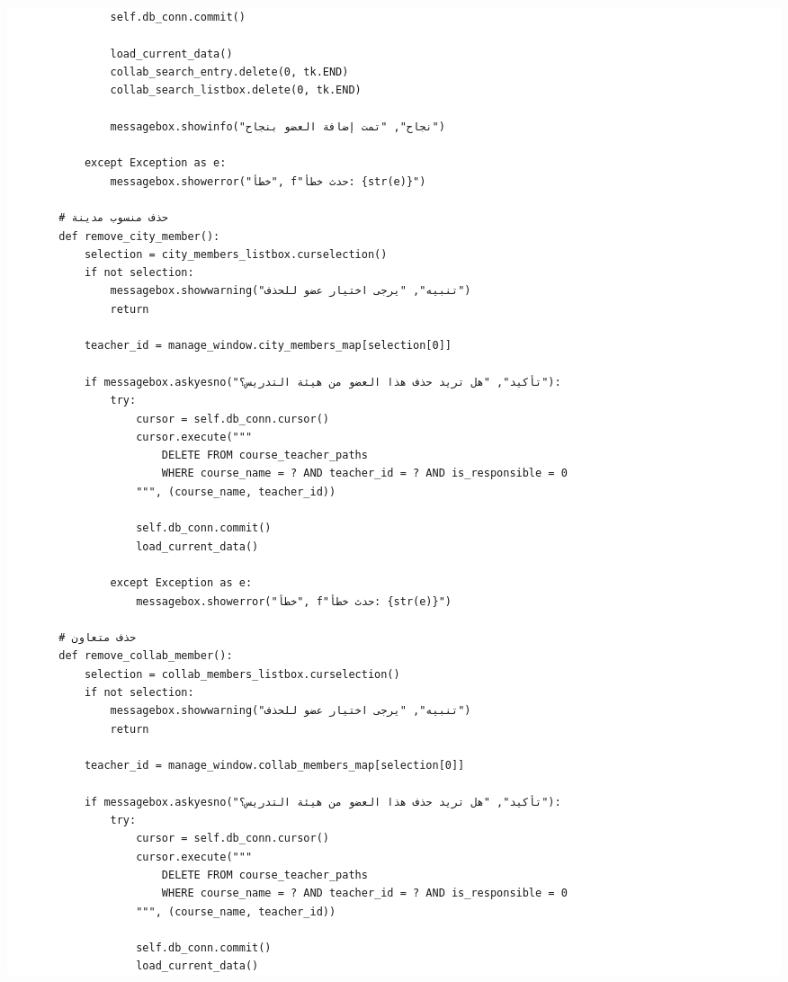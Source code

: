                     self.db_conn.commit()

                    load_current_data()
                    collab_search_entry.delete(0, tk.END)
                    collab_search_listbox.delete(0, tk.END)

                    messagebox.showinfo("نجاح", "تمت إضافة العضو بنجاح")

                except Exception as e:
                    messagebox.showerror("خطأ", f"حدث خطأ: {str(e)}")

            # حذف منسوب مدينة
            def remove_city_member():
                selection = city_members_listbox.curselection()
                if not selection:
                    messagebox.showwarning("تنبيه", "يرجى اختيار عضو للحذف")
                    return

                teacher_id = manage_window.city_members_map[selection[0]]

                if messagebox.askyesno("تأكيد", "هل تريد حذف هذا العضو من هيئة التدريس؟"):
                    try:
                        cursor = self.db_conn.cursor()
                        cursor.execute("""
                            DELETE FROM course_teacher_paths 
                            WHERE course_name = ? AND teacher_id = ? AND is_responsible = 0
                        """, (course_name, teacher_id))

                        self.db_conn.commit()
                        load_current_data()

                    except Exception as e:
                        messagebox.showerror("خطأ", f"حدث خطأ: {str(e)}")

            # حذف متعاون
            def remove_collab_member():
                selection = collab_members_listbox.curselection()
                if not selection:
                    messagebox.showwarning("تنبيه", "يرجى اختيار عضو للحذف")
                    return

                teacher_id = manage_window.collab_members_map[selection[0]]

                if messagebox.askyesno("تأكيد", "هل تريد حذف هذا العضو من هيئة التدريس؟"):
                    try:
                        cursor = self.db_conn.cursor()
                        cursor.execute("""
                            DELETE FROM course_teacher_paths 
                            WHERE course_name = ? AND teacher_id = ? AND is_responsible = 0
                        """, (course_name, teacher_id))

                        self.db_conn.commit()
                        load_current_data()
